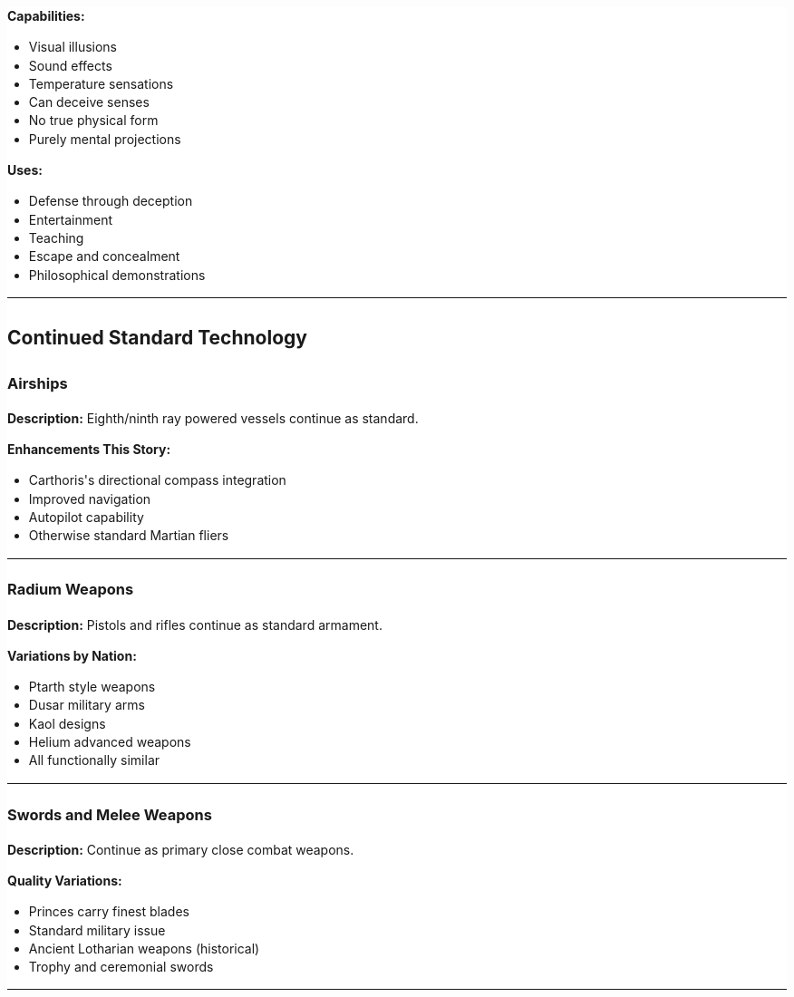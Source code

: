 **Capabilities:**
- Visual illusions
- Sound effects
- Temperature sensations
- Can deceive senses
- No true physical form
- Purely mental projections

**Uses:**
- Defense through deception
- Entertainment
- Teaching
- Escape and concealment
- Philosophical demonstrations

---

## Continued Standard Technology

### Airships
**Description:** Eighth/ninth ray powered vessels continue as standard.

**Enhancements This Story:**
- Carthoris's directional compass integration
- Improved navigation
- Autopilot capability
- Otherwise standard Martian fliers

---

### Radium Weapons
**Description:** Pistols and rifles continue as standard armament.

**Variations by Nation:**
- Ptarth style weapons
- Dusar military arms
- Kaol designs
- Helium advanced weapons
- All functionally similar

---

### Swords and Melee Weapons
**Description:** Continue as primary close combat weapons.

**Quality Variations:**
- Princes carry finest blades
- Standard military issue
- Ancient Lotharian weapons (historical)
- Trophy and ceremonial swords

---
